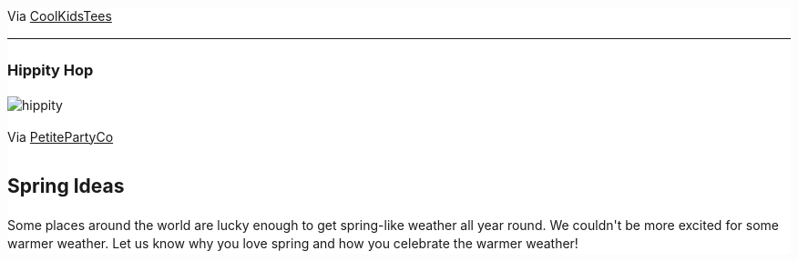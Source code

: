 Via <a href="https://www.etsy.com/shop/CoolKidsTees?ref=l2-shopheader-name" target="_blank">CoolKidsTees</a>

<hr />

<h3>Hippity Hop</h3>
<img class="alignnone size-full wp-image-5808408" src="https://printaura.com/wp-content/uploads/2017/03/hippity.jpg" alt="hippity" width="570" height="549" />

Via <a href="https://www.etsy.com/shop/PetitePartyCo?ref=l2-shopheader-name" target="_blank">PetitePartyCo</a>
<h2>Spring Ideas</h2>
Some places around the world are lucky enough to get spring-like weather all year round. We couldn't be more excited for some warmer weather. Let us know why you love spring and how you celebrate the warmer weather!